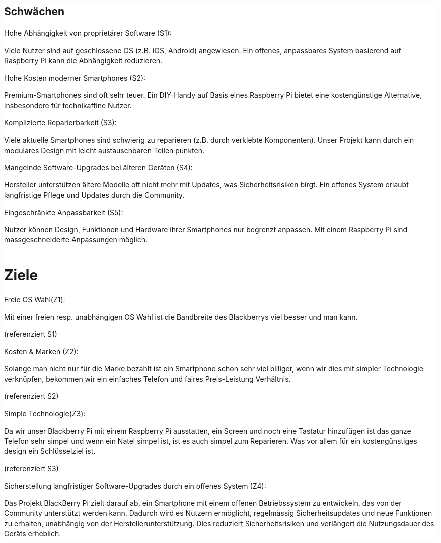 ## Schwächen

Hohe Abhängigkeit von proprietärer Software (S1):

Viele Nutzer sind auf geschlossene OS (z.B. iOS, Android) angewiesen. Ein offenes, anpassbares System basierend auf Raspberry Pi kann die Abhängigkeit reduzieren.

Hohe Kosten moderner Smartphones (S2):

Premium-Smartphones sind oft sehr teuer. Ein DIY-Handy auf Basis eines Raspberry Pi bietet eine kostengünstige Alternative, insbesondere für technikaffine Nutzer.

Komplizierte Reparierbarkeit (S3):

Viele aktuelle Smartphones sind schwierig zu reparieren (z.B. durch verklebte Komponenten). Unser Projekt kann durch ein modulares Design mit leicht austauschbaren Teilen punkten.

Mangelnde Software-Upgrades bei älteren Geräten (S4):

Hersteller unterstützen ältere Modelle oft nicht mehr mit Updates, was Sicherheitsrisiken birgt. Ein offenes System erlaubt langfristige Pflege und Updates durch die Community.

Eingeschränkte Anpassbarkeit (S5):

Nutzer können Design, Funktionen und Hardware ihrer Smartphones nur begrenzt anpassen. Mit einem Raspberry Pi sind massgeschneiderte Anpassungen möglich.

# Ziele

Freie OS Wahl(Z1):

Mit einer freien resp. unabhängigen OS Wahl ist die Bandbreite des Blackberrys viel besser und man kann.

(referenziert S1)

Kosten & Marken (Z2):

Solange man nicht nur für die Marke bezahlt ist ein Smartphone schon sehr viel billiger, wenn wir dies mit simpler Technologie verknüpfen, bekommen wir ein einfaches Telefon und faires Preis-Leistung Verhältnis.

(referenziert S2)

Simple Technologie(Z3):

Da wir unser Blackberry Pi mit einem Raspberry Pi ausstatten, ein Screen und noch eine Tastatur hinzufügen ist das ganze Telefon sehr simpel und wenn ein Natel simpel ist, ist es auch simpel zum Reparieren. Was vor allem für ein kostengünstiges design ein Schlüsselziel ist.

(referenziert S3)

Sicherstellung langfristiger Software-Upgrades durch ein offenes System (Z4):

Das Projekt BlackBerry Pi zielt darauf ab, ein Smartphone mit einem offenen Betriebssystem zu entwickeln, das von der Community unterstützt werden kann. Dadurch wird es Nutzern ermöglicht, regelmässig Sicherheitsupdates und neue Funktionen zu erhalten, unabhängig von der Herstellerunterstützung. Dies reduziert Sicherheitsrisiken und verlängert die Nutzungsdauer des Geräts erheblich.

